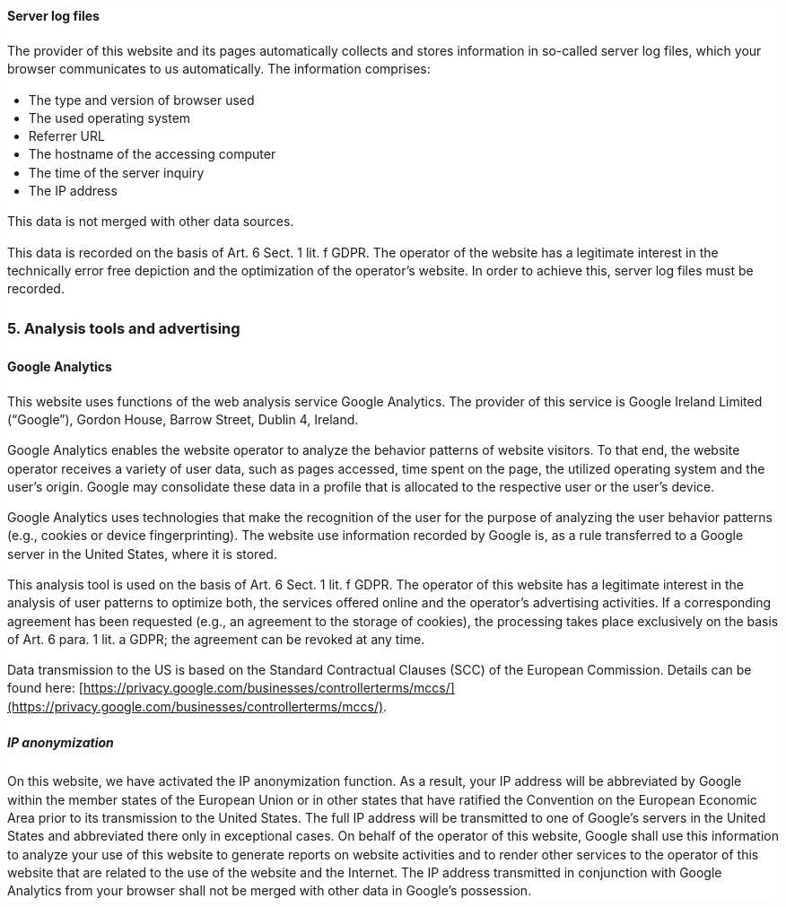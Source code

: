 #### Server log files

The provider of this website and its pages automatically collects and stores information in so-called server log files, which your browser communicates to us automatically. The information comprises:

- The type and version of browser used
- The used operating system
- Referrer URL
- The hostname of the accessing computer
- The time of the server inquiry
- The IP address

This data is not merged with other data sources.

This data is recorded on the basis of Art. 6 Sect. 1 lit. f GDPR. The operator of the website has a legitimate interest in the technically error free depiction and the optimization of the operator’s website. In order to achieve this, server log files must be recorded.

### 5. Analysis tools and advertising

#### Google Analytics

This website uses functions of the web analysis service Google Analytics. The provider of this service is Google Ireland Limited (“Google”), Gordon House, Barrow Street, Dublin 4, Ireland.

Google Analytics enables the website operator to analyze the behavior patterns of website visitors. To that end, the website operator receives a variety of user data, such as pages accessed, time spent on the page, the utilized operating system and the user’s origin. Google may consolidate these data in a profile that is allocated to the respective user or the user’s device.

Google Analytics uses technologies that make the recognition of the user for the purpose of analyzing the user behavior patterns (e.g., cookies or device fingerprinting). The website use information recorded by Google is, as a rule transferred to a Google server in the United States, where it is stored.

This analysis tool is used on the basis of Art. 6 Sect. 1 lit. f GDPR. The operator of this website has a legitimate interest in the analysis of user patterns to optimize both, the services offered online and the operator’s advertising activities. If a corresponding agreement has been requested (e.g., an agreement to the storage of cookies), the processing takes place exclusively on the basis of Art. 6 para. 1 lit. a GDPR; the agreement can be revoked at any time.

Data transmission to the US is based on the Standard Contractual Clauses (SCC) of the European Commission. Details can be found here: [https://privacy.google.com/businesses/controllerterms/mccs/](https://privacy.google.com/businesses/controllerterms/mccs/).

##### IP anonymization

On this website, we have activated the IP anonymization function. As a result, your IP address will be abbreviated by Google within the member states of the European Union or in other states that have ratified the Convention on the European Economic Area prior to its transmission to the United States. The full IP address will be transmitted to one of Google’s servers in the United States and abbreviated there only in exceptional cases. On behalf of the operator of this website, Google shall use this information to analyze your use of this website to generate reports on website activities and to render other services to the operator of this website that are related to the use of the website and the Internet. The IP address transmitted in conjunction with Google Analytics from your browser shall not be merged with other data in Google’s possession.
